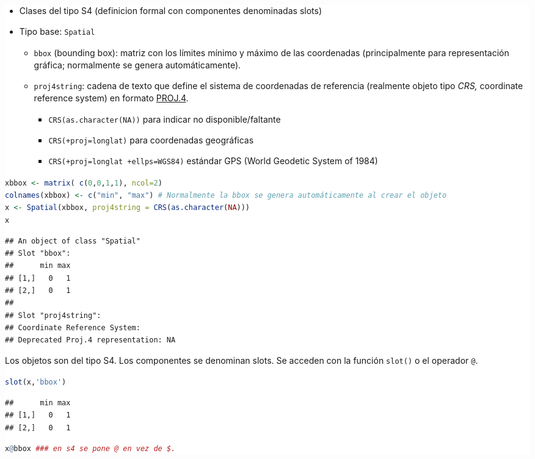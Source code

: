 
-   Clases del tipo S4 (definicion formal con componentes
    denominadas slots)

-   Tipo base: `Spatial`

    -   `bbox` (bounding box): matriz con los límites mínimo y máximo de
        las coordenadas (principalmente para representación gráfica;
        normalmente se genera automáticamente).

    -   `proj4string`: cadena de texto que define el sistema de
        coordenadas de referencia (realmente objeto tipo *CRS,*
        coordinate reference system) en formato 
        [PROJ.4](http://trac.osgeo.org/proj).

        -   `CRS(as.character(NA))` para indicar no disponible/faltante

        -   `CRS(+proj=longlat)` para coordenadas geográficas

        -   `CRS(+proj=longlat +ellps=WGS84)` estándar GPS (World
            Geodetic System of 1984)
            

```r
xbbox <- matrix( c(0,0,1,1), ncol=2)
colnames(xbbox) <- c("min", "max") # Normalmente la bbox se genera automáticamente al crear el objeto
x <- Spatial(xbbox, proj4string = CRS(as.character(NA)))
x
```

```
## An object of class "Spatial"
## Slot "bbox":
##      min max
## [1,]   0   1
## [2,]   0   1
## 
## Slot "proj4string":
## Coordinate Reference System:
## Deprecated Proj.4 representation: NA
```

Los objetos son del tipo S4. 
Los componentes se denominan slots.
Se acceden con la función `slot()` o el operador `@`.


```r
slot(x,'bbox')
```

```
##      min max
## [1,]   0   1
## [2,]   0   1
```

```r
x@bbox ### en s4 se pone @ en vez de $.
```
